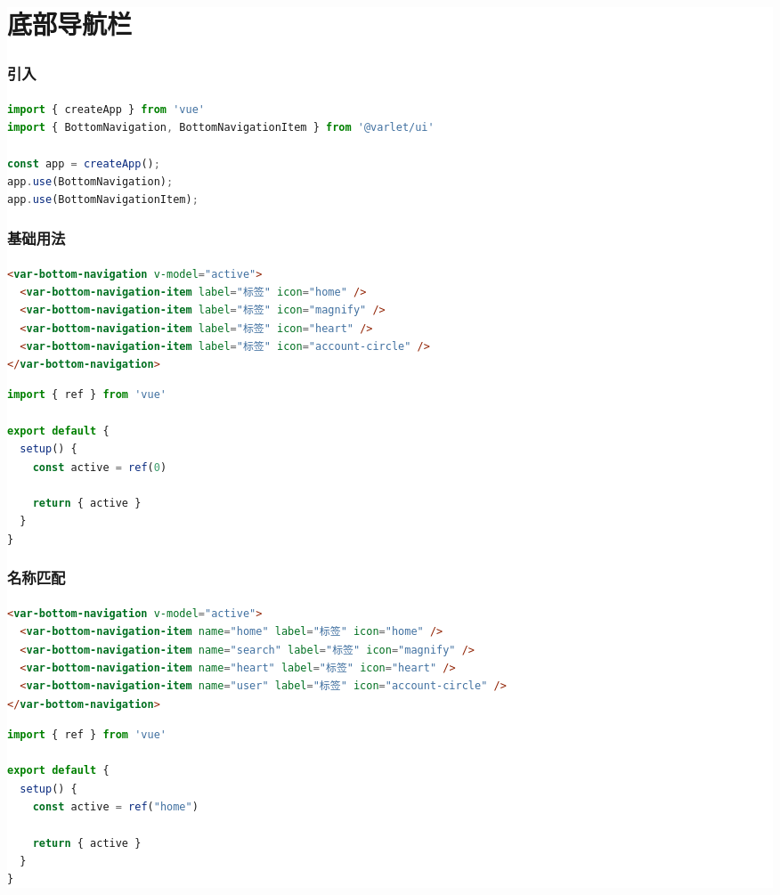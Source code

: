 # 底部导航栏

### 引入

```js
import { createApp } from 'vue'
import { BottomNavigation, BottomNavigationItem } from '@varlet/ui'

const app = createApp();
app.use(BottomNavigation);
app.use(BottomNavigationItem);
```

### 基础用法

```html
<var-bottom-navigation v-model="active">
  <var-bottom-navigation-item label="标签" icon="home" />
  <var-bottom-navigation-item label="标签" icon="magnify" />
  <var-bottom-navigation-item label="标签" icon="heart" />
  <var-bottom-navigation-item label="标签" icon="account-circle" />
</var-bottom-navigation>
```

```js
import { ref } from 'vue'

export default {
  setup() {
    const active = ref(0)

    return { active }
  }
}
```

### 名称匹配

```html
<var-bottom-navigation v-model="active">
  <var-bottom-navigation-item name="home" label="标签" icon="home" />
  <var-bottom-navigation-item name="search" label="标签" icon="magnify" />
  <var-bottom-navigation-item name="heart" label="标签" icon="heart" />
  <var-bottom-navigation-item name="user" label="标签" icon="account-circle" />
</var-bottom-navigation>
```

```js
import { ref } from 'vue'

export default {
  setup() {
    const active = ref("home")

    return { active }
  }
}
```
